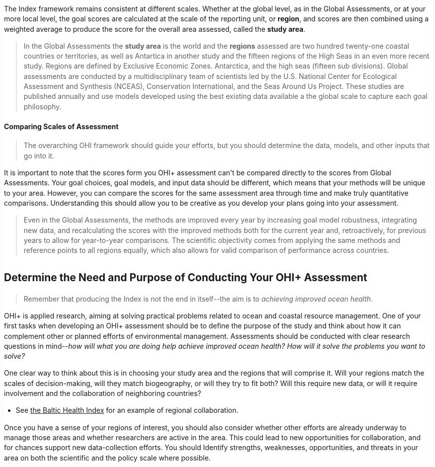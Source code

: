 The Index framework remains consistent at different scales. Whether at the global level, as in the Global Assessments, or at your more local level, the goal scores are calculated at the scale of the reporting unit, or **region**, and scores are then combined using a weighted average to produce the score for the overall area assessed, called the **study area**.

> In the Global Assessments the **study area** is the world and the **regions** assessed are two hundred twenty-one coastal countries or territories, as well as Antartica in another study and the fifteen regions of the High Seas in an even more recent study. Regions are defined by Exclusive Economic Zones. Antarctica, and the high seas (fifteen sub divisions). Global assessments are conducted by a multidisciplinary team of scientists led by the U.S. National Center for Ecological Assessment and Synthesis (NCEAS), Conservation International, and the Seas Around Us Project. These studies are published annually and use models developed using the best existing data available a the global scale to capture each goal philosophy.

#### Comparing Scales of Assessment

> The overarching OHI framework should guide your efforts, but you should determine the data, models, and other inputs that go into it.

It is important to note that the scores form you OHI+ assessment can't be compared directly to the scores from Global Assessments. Your goal choices, goal models, and input data should be different, which means that your methods will be unique to your area. However, you can compare the scores for the same assessment area through time and make truly quantitative comparisons. Understanding this should allow you to be creative as you develop your plans going into your assessment.

> Even in the Global Assessments, the methods are improved every year by increasing goal model robustness, integrating new data, and recalculating the scores with the improved methods both for the current year and, retroactively, for previous years to allow for year-to-year comparisons. The scientific objectivity comes from applying the same methods and reference points to all regions equally, which also allows for valid comparison of performance across countries.

## **Determine the Need and Purpose of Conducting Your OHI+ Assessment**

> Remember that producing the Index is not the end in itself--the  aim is to *achieving improved ocean health.*

OHI+ is applied research, aiming at solving practical problems related to ocean and coastal resource management. One of your first tasks when developing an OHI+ assessment should be to define the purpose of the study and think about how it can complement other or planned efforts of environmental management. Assessments should be conducted with clear research questions in mind--*how will what you are doing help achieve improved ocean health? How will it solve the problems you want to solve?*

One clear way to think about this is in choosing your study area and the regions that will comprise it. Will your regions match the scales of decision-making, will they match biogeography, or will they try to fit both? Will this require new data, or will it require involvement and the collaboration of neighboring countries?

* See [the Baltic Health Index](http://www.su.se/ostersjocentrum/english/baltic-eye/research/baltic-health-index) for an example of regional collaboration.

Once you have a sense of your regions of interest, you should also consider whether other efforts are already underway to manage those areas and whether researchers are active in the area. This could lead to new opportunities for collaboration, and for chances support new data-collection efforts. You should Identify strengths, weaknesses, opportunities, and threats in your area on both the scientific and the policy scale where possible.
